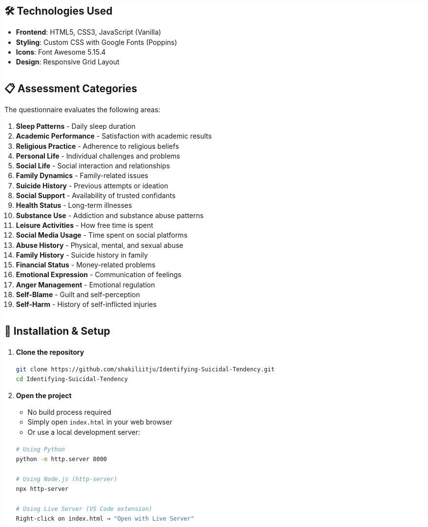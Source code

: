 ## 🛠️ Technologies Used

- **Frontend**: HTML5, CSS3, JavaScript (Vanilla)
- **Styling**: Custom CSS with Google Fonts (Poppins)
- **Icons**: Font Awesome 5.15.4
- **Design**: Responsive Grid Layout

## 📋 Assessment Categories

The questionnaire evaluates the following areas:

1. **Sleep Patterns** - Daily sleep duration
2. **Academic Performance** - Satisfaction with academic results
3. **Religious Practice** - Adherence to religious beliefs
4. **Personal Life** - Individual challenges and problems
5. **Social Life** - Social interaction and relationships
6. **Family Dynamics** - Family-related issues
7. **Suicide History** - Previous attempts or ideation
8. **Social Support** - Availability of trusted confidants
9. **Health Status** - Long-term illnesses
10. **Substance Use** - Addiction and substance abuse patterns
11. **Leisure Activities** - How free time is spent
12. **Social Media Usage** - Time spent on social platforms
13. **Abuse History** - Physical, mental, and sexual abuse
14. **Family History** - Suicide history in family
15. **Financial Status** - Money-related problems
16. **Emotional Expression** - Communication of feelings
17. **Anger Management** - Emotional regulation
18. **Self-Blame** - Guilt and self-perception
19. **Self-Harm** - History of self-inflicted injuries

## 🔧 Installation & Setup

1. **Clone the repository**
   ```bash
   git clone https://github.com/shakiliitju/Identifying-Suicidal-Tendency.git
   cd Identifying-Suicidal-Tendency
   ```

2. **Open the project**
   - No build process required
   - Simply open `index.html` in your web browser
   - Or use a local development server:
   ```bash
   # Using Python
   python -m http.server 8000
   
   # Using Node.js (http-server)
   npx http-server
   
   # Using Live Server (VS Code extension)
   Right-click on index.html → "Open with Live Server"
   ```
